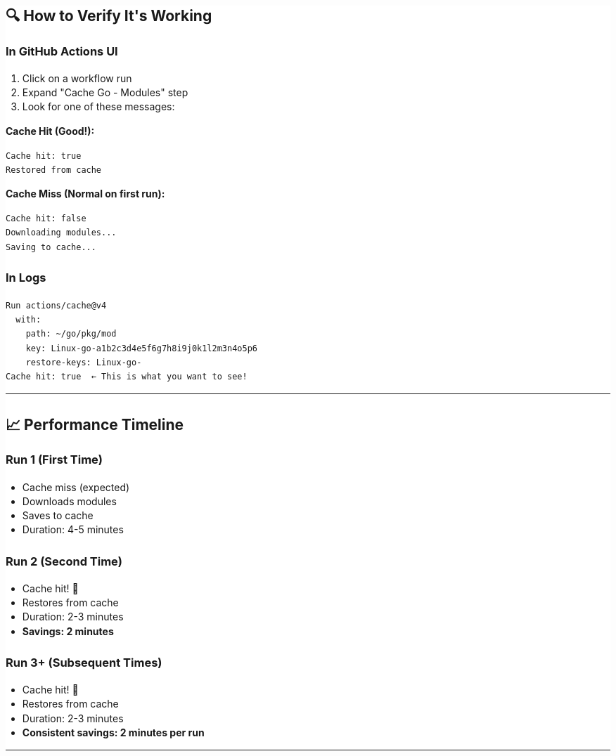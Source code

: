 ## 🔍 How to Verify It's Working

### In GitHub Actions UI
1. Click on a workflow run
2. Expand "Cache Go - Modules" step
3. Look for one of these messages:

**Cache Hit (Good!):**
```
Cache hit: true
Restored from cache
```

**Cache Miss (Normal on first run):**
```
Cache hit: false
Downloading modules...
Saving to cache...
```

### In Logs
```
Run actions/cache@v4
  with:
    path: ~/go/pkg/mod
    key: Linux-go-a1b2c3d4e5f6g7h8i9j0k1l2m3n4o5p6
    restore-keys: Linux-go-
Cache hit: true  ← This is what you want to see!
```

---

## 📈 Performance Timeline

### Run 1 (First Time)
- Cache miss (expected)
- Downloads modules
- Saves to cache
- Duration: 4-5 minutes

### Run 2 (Second Time)
- Cache hit! 🎉
- Restores from cache
- Duration: 2-3 minutes
- **Savings: 2 minutes**

### Run 3+ (Subsequent Times)
- Cache hit! 🎉
- Restores from cache
- Duration: 2-3 minutes
- **Consistent savings: 2 minutes per run**

---